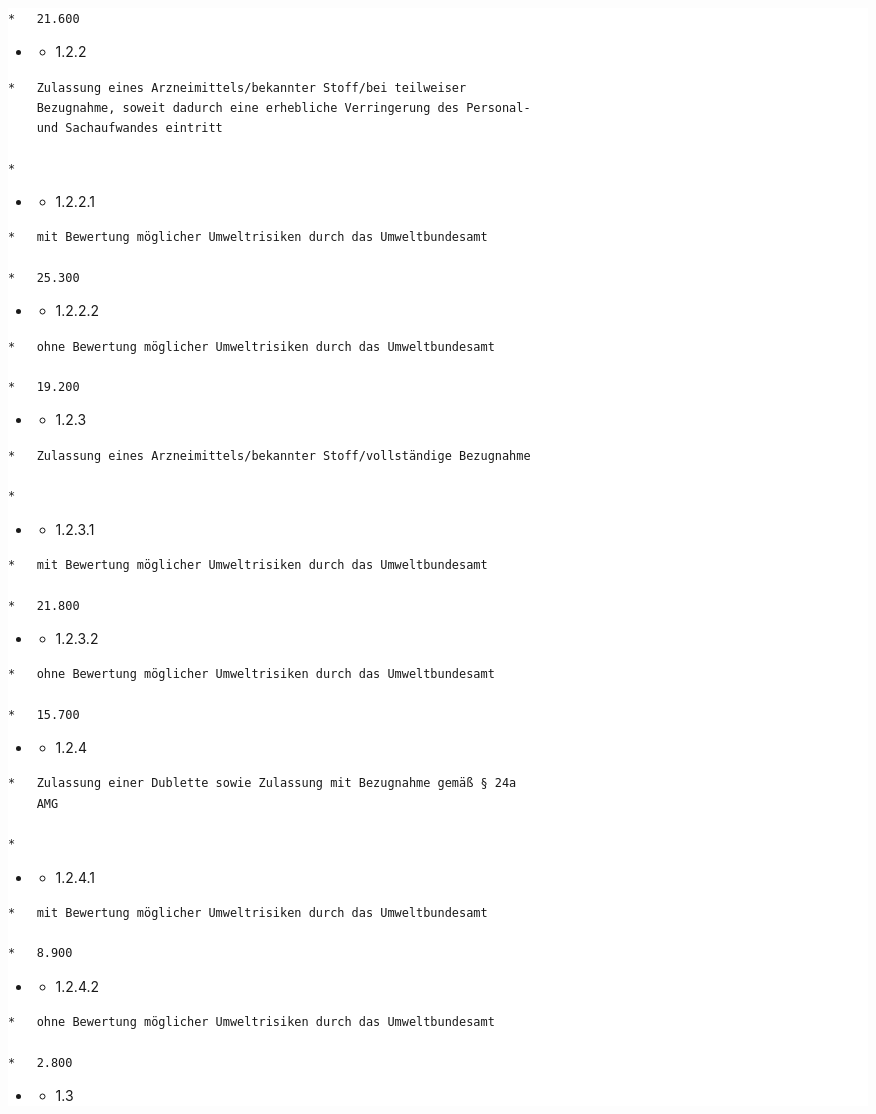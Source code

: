     *   21.600


*    *   1.2.2

    *   Zulassung eines Arzneimittels/bekannter Stoff/bei teilweiser
        Bezugnahme, soweit dadurch eine erhebliche Verringerung des Personal-
        und Sachaufwandes eintritt

    *

*    *   1.2.2.1

    *   mit Bewertung möglicher Umweltrisiken durch das Umweltbundesamt

    *   25.300


*    *   1.2.2.2

    *   ohne Bewertung möglicher Umweltrisiken durch das Umweltbundesamt

    *   19.200


*    *   1.2.3

    *   Zulassung eines Arzneimittels/bekannter Stoff/vollständige Bezugnahme

    *

*    *   1.2.3.1

    *   mit Bewertung möglicher Umweltrisiken durch das Umweltbundesamt

    *   21.800


*    *   1.2.3.2

    *   ohne Bewertung möglicher Umweltrisiken durch das Umweltbundesamt

    *   15.700


*    *   1.2.4

    *   Zulassung einer Dublette sowie Zulassung mit Bezugnahme gemäß § 24a
        AMG

    *

*    *   1.2.4.1

    *   mit Bewertung möglicher Umweltrisiken durch das Umweltbundesamt

    *   8.900


*    *   1.2.4.2

    *   ohne Bewertung möglicher Umweltrisiken durch das Umweltbundesamt

    *   2.800


*    *   1.3

